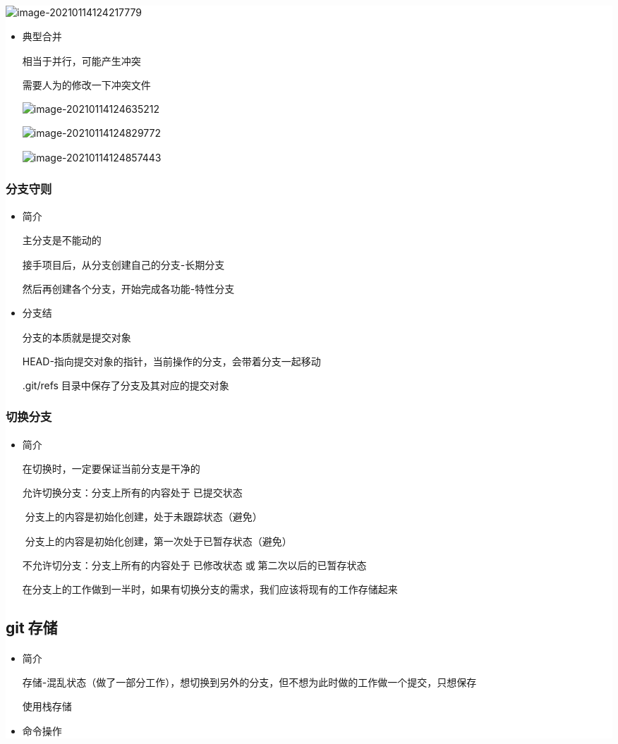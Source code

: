   ![image-20210114124217779](https://gitee.com/twilight_h_1184651848/pic-go-img/raw/master/git/20210114124230.png)

- 典型合并

  相当于并行，可能产生冲突

  需要人为的修改一下冲突文件

  ![image-20210114124635212](https://gitee.com/twilight_h_1184651848/pic-go-img/raw/master/git/20210114124642.png)

  ![image-20210114124829772](https://gitee.com/twilight_h_1184651848/pic-go-img/raw/master/git/20210114124831.png)

  ![image-20210114124857443](https://gitee.com/twilight_h_1184651848/pic-go-img/raw/master/git/20210114124858.png)

### 分支守则

- 简介

  主分支是不能动的

  接手项目后，从分支创建自己的分支-长期分支

  然后再创建各个分支，开始完成各功能-特性分支

- 分支结

  分支的本质就是提交对象

  HEAD-指向提交对象的指针，当前操作的分支，会带着分支一起移动

  .git/refs 目录中保存了分支及其对应的提交对象

### 切换分支

- 简介

  在切换时，一定要保证当前分支是干净的

  允许切换分支：分支上所有的内容处于 已提交状态

  ​    分支上的内容是初始化创建，处于未跟踪状态（避免）

  ​    分支上的内容是初始化创建，第一次处于已暂存状态（避免）

  不允许切分支：分支上所有的内容处于 已修改状态 或 第二次以后的已暂存状态

   

  在分支上的工作做到一半时，如果有切换分支的需求，我们应该将现有的工作存储起来

## git 存储

- 简介

  存储-混乱状态（做了一部分工作），想切换到另外的分支，但不想为此时做的工作做一个提交，只想保存

  使用栈存储

- 命令操作
